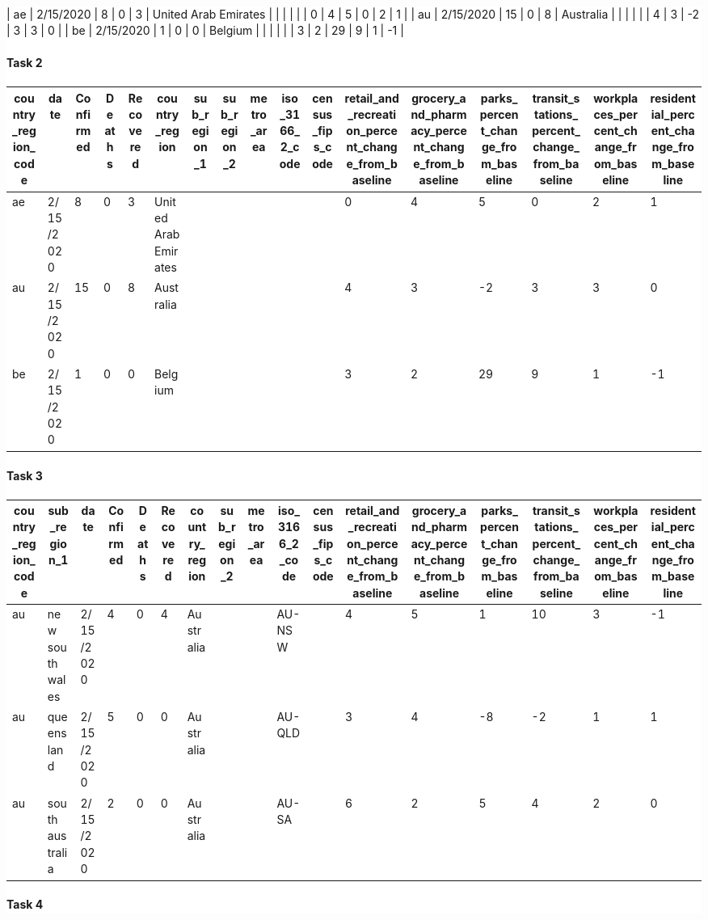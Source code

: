 | ae                  | 2/15/2020 | 8         | 0      | 3         | United Arab Emirates |              |              |            |                 |                  | 0                                                  | 4                                                 | 5                                  | 0                                             | 2                                       | 1                                        |
| au                  | 2/15/2020 | 15        | 0      | 8         | Australia            |              |              |            |                 |                  | 4                                                  | 3                                                 | -2                                 | 3                                             | 3                                       | 0                                        |
| be                  | 2/15/2020 | 1         | 0      | 0         | Belgium              |              |              |            |                 |                  | 3                                                  | 2                                                 | 29                                 | 9                                             | 1                                       | -1                                       |
#### Task 2
| country_region_code | date      | Confirmed | Deaths | Recovered | country_region       | sub_region_1 | sub_region_2 | metro_area | iso_3166_2_code | census_fips_code | retail_and_recreation_percent_change_from_baseline | grocery_and_pharmacy_percent_change_from_baseline | parks_percent_change_from_baseline | transit_stations_percent_change_from_baseline | workplaces_percent_change_from_baseline | residential_percent_change_from_baseline |
|---------------------|-----------|-----------|--------|-----------|----------------------|--------------|--------------|------------|-----------------|------------------|----------------------------------------------------|---------------------------------------------------|------------------------------------|-----------------------------------------------|-----------------------------------------|------------------------------------------|
| ae                  | 2/15/2020 | 8         | 0      | 3         | United Arab Emirates |              |              |            |                 |                  | 0                                                  | 4                                                 | 5                                  | 0                                             | 2                                       | 1                                        |
| au                  | 2/15/2020 | 15        | 0      | 8         | Australia            |              |              |            |                 |                  | 4                                                  | 3                                                 | -2                                 | 3                                             | 3                                       | 0                                        |
| be                  | 2/15/2020 | 1         | 0      | 0         | Belgium              |              |              |            |                 |                  | 3                                                  | 2                                                 | 29                                 | 9                                             | 1                                       | -1                                       |
#### Task 3
| country_region_code | sub_region_1    | date      | Confirmed | Deaths | Recovered | country_region | sub_region_2 | metro_area | iso_3166_2_code | census_fips_code | retail_and_recreation_percent_change_from_baseline | grocery_and_pharmacy_percent_change_from_baseline | parks_percent_change_from_baseline | transit_stations_percent_change_from_baseline | workplaces_percent_change_from_baseline | residential_percent_change_from_baseline |
|---------------------|-----------------|-----------|-----------|--------|-----------|----------------|--------------|------------|-----------------|------------------|----------------------------------------------------|---------------------------------------------------|------------------------------------|-----------------------------------------------|-----------------------------------------|------------------------------------------|
| au                  | new south wales | 2/15/2020 | 4         | 0      | 4         | Australia      |              |            | AU-NSW          |                  | 4                                                  | 5                                                 | 1                                  | 10                                            | 3                                       | -1                                       |
| au                  | queensland      | 2/15/2020 | 5         | 0      | 0         | Australia      |              |            | AU-QLD          |                  | 3                                                  | 4                                                 | -8                                 | -2                                            | 1                                       | 1                                        |
| au                  | south australia | 2/15/2020 | 2         | 0      | 0         | Australia      |              |            | AU-SA           |                  | 6                                                  | 2                                                 | 5                                  | 4                                             | 2                                       | 0                                        |
#### Task 4